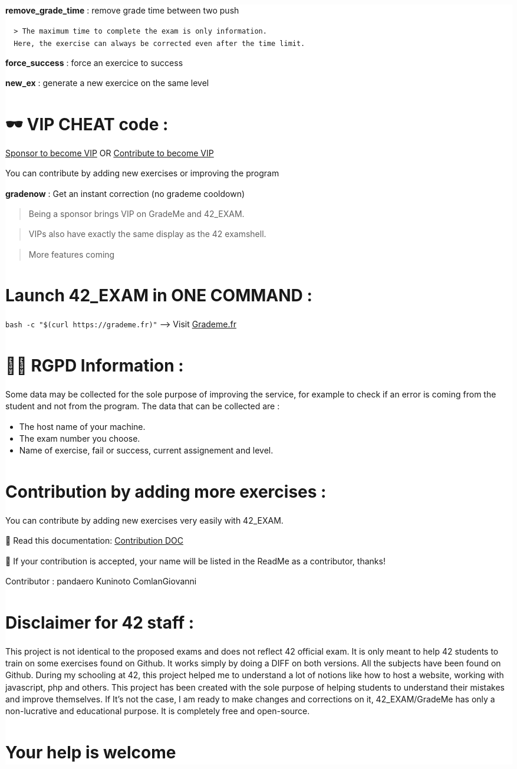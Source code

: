    **remove_grade_time** : remove grade time between two push

      > The maximum time to complete the exam is only information.
      Here, the exercise can always be corrected even after the time limit.

   **force_success** : force an exercice to success

   **new_ex** : generate a new exercice on the same level

 # 🕶 VIP CHEAT code :
 [Sponsor to become VIP](https://github.com/sponsors/JCluzet)
 OR
 [Contribute to become VIP](CONTRIBUTING.md)

 You can contribute by adding new exercises or improving the program

   **gradenow** : Get an instant correction (no grademe cooldown)

  > Being a sponsor brings VIP on GradeMe and 42_EXAM.

  > VIPs also have exactly the same display as the 42 examshell.

  > More features coming

 # Launch 42_EXAM in ONE COMMAND :

 ```bash -c "$(curl https://grademe.fr)"```    --> Visit [Grademe.fr](https://grademe.fr)

# 👮‍♀️ RGPD Information :
 Some data may be collected for the sole purpose of improving the service, for example to check if an error is coming from the student and not from the program.
The data that can be collected are :
- The host name of your machine.
- The exam number you choose.
- Name of exercise, fail or success, current assignement and level.

# Contribution by adding more exercises :

You can contribute by adding new exercises very easily with 42_EXAM.

📄 Read this documentation: [Contribution DOC](CONTRIBUTING.md)

🥳 If your contribution is accepted, your name will be listed in the ReadMe as a contributor, thanks!

Contributor : pandaero
              Kuninoto
              ComlanGiovanni

# Disclaimer for 42 staff :

This project is not identical to the proposed exams and does not reflect 42 official exam.
It is only meant to help 42 students to train on some exercises found on Github.
It works simply by doing a DIFF on both versions.
All the subjects have been found on Github. During my schooling at 42, this project helped me to understand a lot of notions like how to host a website, working with javascript, php and others.
This project has been created with the sole purpose of helping students to understand their mistakes and improve themselves.
If It’s not the case, I am ready to make changes and corrections on it, 42_EXAM/GradeMe has only a non-lucrative and educational purpose. It is completely free and open-source.


# Your help is welcome

 ```